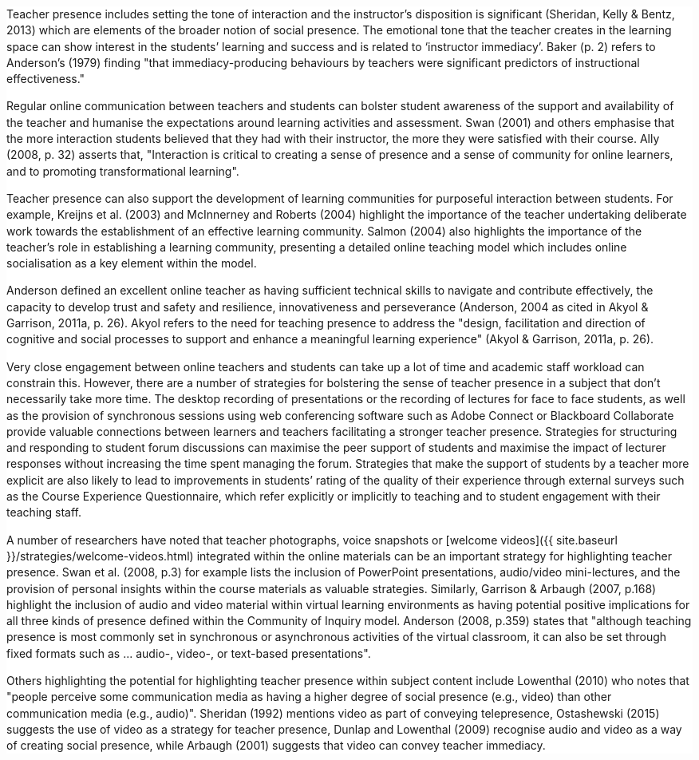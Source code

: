 Teacher presence includes setting the tone of interaction and the instructor’s disposition is significant (Sheridan, Kelly & Bentz, 2013) which are elements of the broader notion of social presence. The emotional tone that the teacher creates in the learning space can show interest in the students’ learning and success and is related to ‘instructor immediacy’. Baker (p. 2) refers to Anderson’s (1979) finding "that immediacy-producing behaviours by teachers were significant predictors of instructional effectiveness."

Regular online communication between teachers and students can bolster student awareness of the support and availability of the teacher and humanise the expectations around learning activities and assessment. Swan (2001) and others emphasise that the more interaction students believed that they had with their instructor, the more they were satisfied with their course. Ally (2008, p. 32) asserts that, "Interaction is critical to creating a sense of presence and a sense of community for online learners, and to promoting transformational learning".

Teacher presence can also support the development of learning communities for purposeful interaction between students. For example, Kreijns et al. (2003) and McInnerney and Roberts (2004) highlight the importance of the teacher undertaking deliberate work towards the establishment of an effective learning community. Salmon (2004) also highlights the importance of the teacher’s role in establishing a learning community, presenting a detailed online teaching model which includes online socialisation as a key element within the model.  

Anderson defined an excellent online teacher as having sufficient technical skills to navigate and contribute effectively, the capacity to develop trust and safety and resilience, innovativeness and perseverance (Anderson, 2004 as cited in Akyol & Garrison, 2011a, p. 26). Akyol refers to the need for teaching presence to address the "design, facilitation and direction of cognitive and social processes to support and enhance a meaningful learning experience" (Akyol & Garrison, 2011a, p. 26).

Very close engagement between online teachers and students can take up a lot of time and academic staff workload can constrain this. However, there are a number of strategies for bolstering the sense of teacher presence in a subject that don’t necessarily take more time. The desktop recording of presentations or the recording of lectures for face to face students, as well as the provision of synchronous sessions using web conferencing software such as Adobe Connect or Blackboard Collaborate provide valuable connections between learners and teachers facilitating a stronger teacher presence. Strategies for structuring and responding to student forum discussions can maximise the peer support of students and maximise the impact of lecturer responses without increasing the time spent managing the forum. Strategies that make the support of students by a teacher more explicit are also likely to lead to improvements in students’ rating of the quality of their experience through external surveys such as the Course Experience Questionnaire, which refer explicitly or implicitly to teaching and to student engagement with their teaching staff.



A number of researchers have noted that teacher photographs, voice snapshots or [welcome videos]({{ site.baseurl }}/strategies/welcome-videos.html) integrated within the online materials can be an important strategy for highlighting teacher presence. Swan et al. (2008, p.3) for example lists the inclusion of PowerPoint presentations, audio/video mini-lectures, and the provision of personal insights within the course materials as valuable strategies. Similarly, Garrison & Arbaugh (2007, p.168) highlight the inclusion of audio and video material within virtual learning environments as having potential positive implications for all three kinds of presence defined within the Community of Inquiry model. Anderson (2008, p.359) states that "although teaching presence is most commonly set in synchronous or asynchronous activities of the virtual classroom, it can also be set through fixed formats such as ... audio-, video-, or text-based presentations".

Others highlighting the potential for highlighting teacher presence within subject content include Lowenthal (2010) who notes that "people perceive some communication media as having a higher degree of social presence (e.g., video) than other communication media (e.g., audio)". Sheridan (1992) mentions video as part of conveying telepresence, Ostashewski (2015) suggests the use of video as a strategy for teacher presence, Dunlap and Lowenthal (2009) recognise audio and video as a way of creating social presence, while Arbaugh (2001) suggests that video can convey teacher immediacy.
